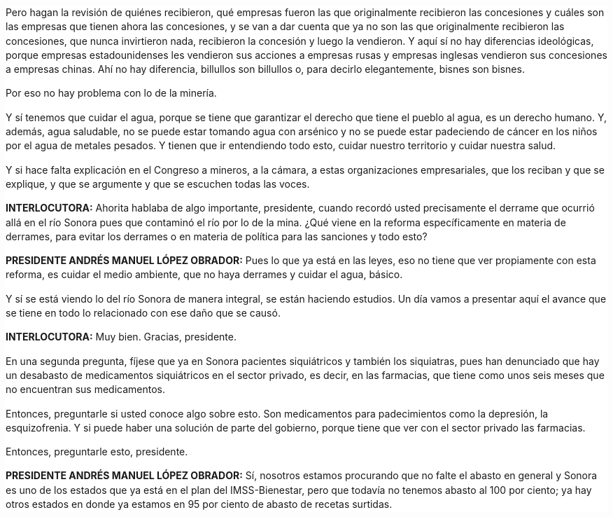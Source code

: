 Pero hagan la revisión de quiénes recibieron, qué empresas fueron las que
originalmente recibieron las concesiones y cuáles son las empresas que tienen
ahora las concesiones, y se van a dar cuenta que ya no son las que
originalmente recibieron las concesiones, que nunca invirtieron nada,
recibieron la concesión y luego la vendieron. Y aquí sí no hay diferencias
ideológicas, porque empresas estadounidenses les vendieron sus acciones a
empresas rusas y empresas inglesas vendieron sus concesiones a empresas
chinas. Ahí no hay diferencia, billullos son billullos o, para decirlo
elegantemente, bisnes son bisnes.

Por eso no hay problema con lo de la minería.

Y sí tenemos que cuidar el agua, porque se tiene que garantizar el derecho que
tiene el pueblo al agua, es un derecho humano. Y, además, agua saludable, no
se puede estar tomando agua con arsénico y no se puede estar padeciendo de
cáncer en los niños por el agua de metales pesados. Y tienen que ir
entendiendo todo esto, cuidar nuestro territorio y cuidar nuestra salud.

Y si hace falta explicación en el Congreso a mineros, a la cámara, a estas
organizaciones empresariales, que los reciban y que se explique, y que se
argumente y que se escuchen todas las voces.

**INTERLOCUTORA:** Ahorita hablaba de algo importante, presidente, cuando
recordó usted precisamente el derrame que ocurrió allá en el río Sonora pues
que contaminó el río por lo de la mina. ¿Qué viene en la reforma
específicamente en materia de derrames, para evitar los derrames o en materia
de política para las sanciones y todo esto?

**PRESIDENTE ANDRÉS MANUEL LÓPEZ OBRADOR:** Pues lo que ya está en las leyes,
eso no tiene que ver propiamente con esta reforma, es cuidar el medio
ambiente, que no haya derrames y cuidar el agua, básico.

Y sí se está viendo lo del río Sonora de manera integral, se están haciendo
estudios. Un día vamos a presentar aquí el avance que se tiene en todo lo
relacionado con ese daño que se causó.

**INTERLOCUTORA:** Muy bien. Gracias, presidente.

En una segunda pregunta, fíjese que ya en Sonora pacientes siquiátricos y
también los siquiatras, pues han denunciado que hay un desabasto de
medicamentos siquiátricos en el sector privado, es decir, en las farmacias,
que tiene como unos seis meses que no encuentran sus medicamentos.

Entonces, preguntarle si usted conoce algo sobre esto. Son medicamentos para
padecimientos como la depresión, la esquizofrenia. Y si puede haber una
solución de parte del gobierno, porque tiene que ver con el sector privado las
farmacias.

Entonces, preguntarle esto, presidente.

**PRESIDENTE ANDRÉS MANUEL LÓPEZ OBRADOR:** Sí, nosotros estamos procurando
que no falte el abasto en general y Sonora es uno de los estados que ya está
en el plan del IMSS-Bienestar, pero que todavía no tenemos abasto al 100 por
ciento; ya hay otros estados en donde ya estamos en 95 por ciento de abasto de
recetas surtidas.
